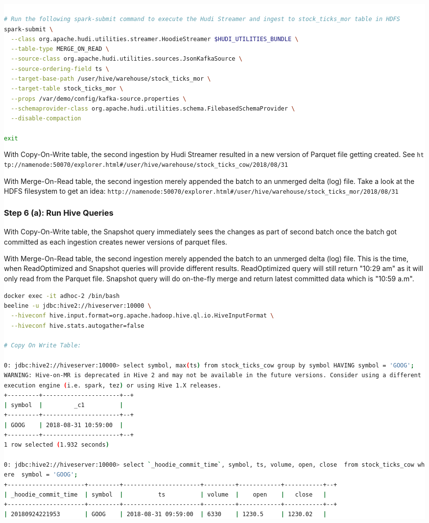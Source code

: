 ```bash

# Run the following spark-submit command to execute the Hudi Streamer and ingest to stock_ticks_mor table in HDFS
spark-submit \
  --class org.apache.hudi.utilities.streamer.HoodieStreamer $HUDI_UTILITIES_BUNDLE \
  --table-type MERGE_ON_READ \
  --source-class org.apache.hudi.utilities.sources.JsonKafkaSource \
  --source-ordering-field ts \
  --target-base-path /user/hive/warehouse/stock_ticks_mor \
  --target-table stock_ticks_mor \
  --props /var/demo/config/kafka-source.properties \
  --schemaprovider-class org.apache.hudi.utilities.schema.FilebasedSchemaProvider \
  --disable-compaction

exit
```

With Copy-On-Write table, the second ingestion by Hudi Streamer resulted in a new version of Parquet file getting created.
See `http://namenode:50070/explorer.html#/user/hive/warehouse/stock_ticks_cow/2018/08/31`

With Merge-On-Read table, the second ingestion merely appended the batch to an unmerged delta (log) file.
Take a look at the HDFS filesystem to get an idea: `http://namenode:50070/explorer.html#/user/hive/warehouse/stock_ticks_mor/2018/08/31`

### Step 6 (a): Run Hive Queries

With Copy-On-Write table, the Snapshot query immediately sees the changes as part of second batch once the batch
got committed as each ingestion creates newer versions of parquet files.

With Merge-On-Read table, the second ingestion merely appended the batch to an unmerged delta (log) file.
This is the time, when ReadOptimized and Snapshot queries will provide different results. ReadOptimized query will still
return "10:29 am" as it will only read from the Parquet file. Snapshot query will do on-the-fly merge and return
latest committed data which is "10:59 a.m".

```bash
docker exec -it adhoc-2 /bin/bash
beeline -u jdbc:hive2://hiveserver:10000 \
  --hiveconf hive.input.format=org.apache.hadoop.hive.ql.io.HiveInputFormat \
  --hiveconf hive.stats.autogather=false

# Copy On Write Table:

0: jdbc:hive2://hiveserver:10000> select symbol, max(ts) from stock_ticks_cow group by symbol HAVING symbol = 'GOOG';
WARNING: Hive-on-MR is deprecated in Hive 2 and may not be available in the future versions. Consider using a different execution engine (i.e. spark, tez) or using Hive 1.X releases.
+---------+----------------------+--+
| symbol  |         _c1          |
+---------+----------------------+--+
| GOOG    | 2018-08-31 10:59:00  |
+---------+----------------------+--+
1 row selected (1.932 seconds)

0: jdbc:hive2://hiveserver:10000> select `_hoodie_commit_time`, symbol, ts, volume, open, close  from stock_ticks_cow where  symbol = 'GOOG';
+----------------------+---------+----------------------+---------+------------+-----------+--+
| _hoodie_commit_time  | symbol  |          ts          | volume  |    open    |   close   |
+----------------------+---------+----------------------+---------+------------+-----------+--+
| 20180924221953       | GOOG    | 2018-08-31 09:59:00  | 6330    | 1230.5     | 1230.02   |
```